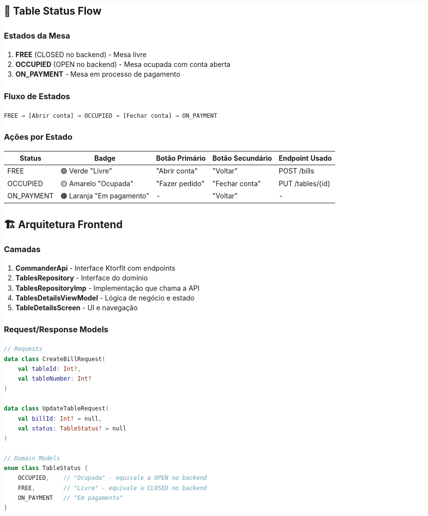 ## 🔄 Table Status Flow

### Estados da Mesa
1. **FREE** (CLOSED no backend) - Mesa livre
2. **OCCUPIED** (OPEN no backend) - Mesa ocupada com conta aberta
3. **ON_PAYMENT** - Mesa em processo de pagamento

### Fluxo de Estados
```
FREE → [Abrir conta] → OCCUPIED → [Fechar conta] → ON_PAYMENT
```

### Ações por Estado

| Status | Badge | Botão Primário | Botão Secundário | Endpoint Usado |
|---------|-------|----------------|------------------|----------------|
| FREE | 🟢 Verde "Livre" | "Abrir conta" | "Voltar" | POST /bills |
| OCCUPIED | 🟡 Amarelo "Ocupada" | "Fazer pedido" | "Fechar conta" | PUT /tables/{id} |
| ON_PAYMENT | 🟠 Laranja "Em pagamento" | - | "Voltar" | - |

## 🏗️ Arquitetura Frontend

### Camadas
1. **CommanderApi** - Interface Ktorfit com endpoints
2. **TablesRepository** - Interface do domínio
3. **TablesRepositoryImp** - Implementação que chama a API
4. **TablesDetailsViewModel** - Lógica de negócio e estado
5. **TableDetailsScreen** - UI e navegação

### Request/Response Models
```kotlin
// Requests
data class CreateBillRequest(
    val tableId: Int?,
    val tableNumber: Int?
)

data class UpdateTableRequest(
    val billId: Int? = null,
    val status: TableStatus? = null
)

// Domain Models
enum class TableStatus { 
    OCCUPIED,    // "Ocupada" - equivale a OPEN no backend
    FREE,        // "Livre" - equivale a CLOSED no backend  
    ON_PAYMENT   // "Em pagamento"
}
```

